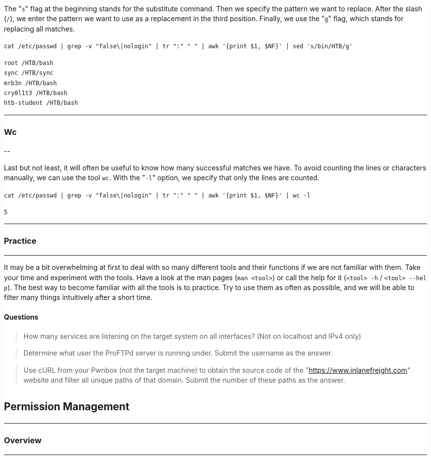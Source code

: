 The "`s`" flag at the beginning stands for the substitute command. Then we specify the pattern we want to replace. After the slash (`/`), we enter the pattern we want to use as a replacement in the third position. Finally, we use the "`g`" flag, which stands for replacing all matches.

	cat /etc/passwd | grep -v "false\|nologin" | tr ":" " " | awk '{print $1, $NF}' | sed 's/bin/HTB/g'

```text
root /HTB/bash
sync /HTB/sync
mrb3n /HTB/bash
cry0l1t3 /HTB/bash
htb-student /HTB/bash
```

* * * * *

### Wc
--

Last but not least, it will often be useful to know how many successful matches we have. To avoid counting the lines or characters manually, we can use the tool `wc`. With the "`-l`" option, we specify that only the lines are counted.

	cat /etc/passwd | grep -v "false\|nologin" | tr ":" " " | awk '{print $1, $NF}' | wc -l

```text
5
```

* * * * *

### Practice
--------

It may be a bit overwhelming at first to deal with so many different tools and their functions if we are not familiar with them. Take your time and experiment with the tools. Have a look at the man pages (`man <tool>`) or call the help for it (`<tool> -h` / `<tool> --help`). The best way to become familiar with all the tools is to practice. Try to use them as often as possible, and we will be able to filter many things intuitively after a short time.

#### Questions

>How many services are listening on the target system on all interfaces? (Not on localhost and IPv4 only)

>Determine what user the ProFTPd server is running under. Submit the username as the answer.

>Use cURL from your Pwnbox (not the target machine) to obtain the source code of the "https://www.inlanefreight.com" website and filter all unique paths of that domain. Submit the number of these paths as the answer.

## Permission Management

* * * * *

### Overview
--------
